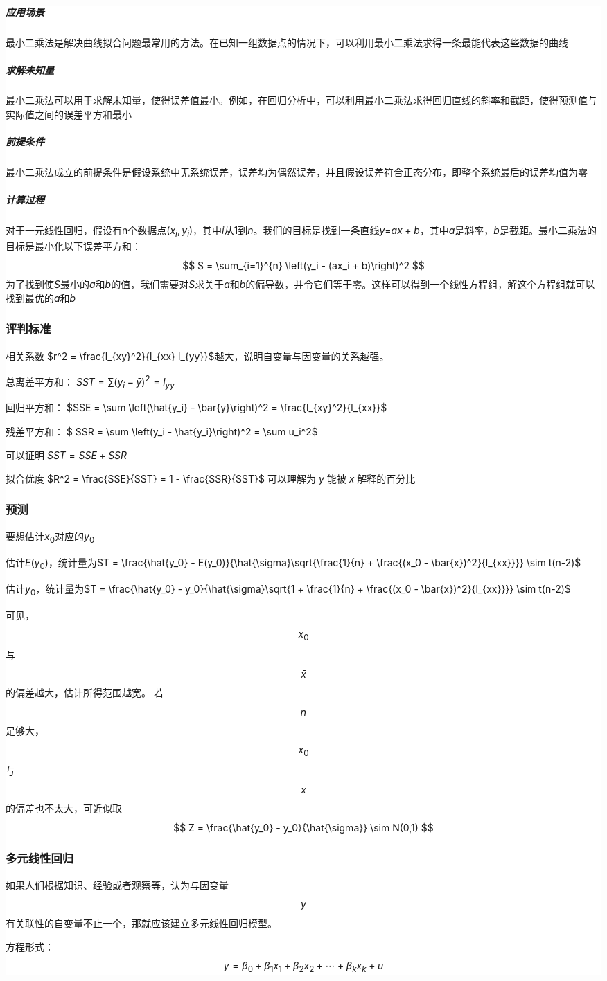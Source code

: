 ##### 应用场景

最小二乘法是解决曲线拟合问题最常用的方法。在已知一组数据点的情况下，可以利用最小二乘法求得一条最能代表这些数据的曲线

##### 求解未知量

最小二乘法可以用于求解未知量，使得误差值最小。例如，在回归分析中，可以利用最小二乘法求得回归直线的斜率和截距，使得预测值与实际值之间的误差平方和最小

##### 前提条件

最小二乘法成立的前提条件是假设系统中无系统误差，误差均为偶然误差，并且假设误差符合正态分布，即整个系统最后的误差均值为零

##### 计算过程

对于一元线性回归，假设有n个数据点($x_i,y_i$)，其中$i$从1到$n$。我们的目标是找到一条直线$y$=$ax+b$，其中$a$是斜率，$b$是截距。最小二乘法的目标是最小化以下误差平方和：
$$
S = \sum_{i=1}^{n} \left(y_i - (ax_i + b)\right)^2
$$
为了找到使$S$最小的$a$和$b$的值，我们需要对$S$求关于$a$和$b$的偏导数，并令它们等于零。这样可以得到一个线性方程组，解这个方程组就可以找到最优的$a$和$b$

### 评判标准

相关系数 $r^2 = \frac{l_{xy}^2}{l_{xx} l_{yy}}$越大，说明自变量与因变量的关系越强。

总离差平方和： $SST = \sum \left(y_i - \bar{y}\right)^2 = l_{yy}$ 

回归平方和：  $SSE = \sum \left(\hat{y_i} - \bar{y}\right)^2 = \frac{l_{xy}^2}{l_{xx}}$ 

残差平方和： $ SSR = \sum \left(y_i - \hat{y_i}\right)^2 = \sum u_i^2$ 

可以证明 $SST = SSE + SSR$ 

拟合优度  $R^2 = \frac{SSE}{SST} = 1 - \frac{SSR}{SST}$  可以理解为  $y$ 能被 $x$ 解释的百分比

### 预测

要想估计$x_0$对应的$y_0$

估计$E(y_0)$，统计量为$T = \frac{\hat{y_0} - E(y_0)}{\hat{\sigma}\sqrt{\frac{1}{n} + \frac{(x_0 - \bar{x})^2}{l_{xx}}}} \sim t(n-2)$

估计$y_0$，统计量为$T = \frac{\hat{y_0} - y_0}{\hat{\sigma}\sqrt{1 + \frac{1}{n} + \frac{(x_0 - \bar{x})^2}{l_{xx}}}} \sim t(n-2)$

可见，$$ x_0 $$ 与 $$ \bar{x} $$ 的偏差越大，估计所得范围越宽。
若 $$ n $$ 足够大，$$ x_0 $$ 与 $$ \bar{x} $$ 的偏差也不太大，可近似取
$$
Z = \frac{\hat{y_0} - y_0}{\hat{\sigma}} \sim N(0,1)
$$

### 多元线性回归

如果人们根据知识、经验或者观察等，认为与因变量 $$ y $$ 有关联性的自变量不止一个，那就应该建立多元线性回归模型。

方程形式：$$ y = \beta_0 + \beta_1 x_1 + \beta_2 x_2 + \cdots + \beta_k x_k + u $$


